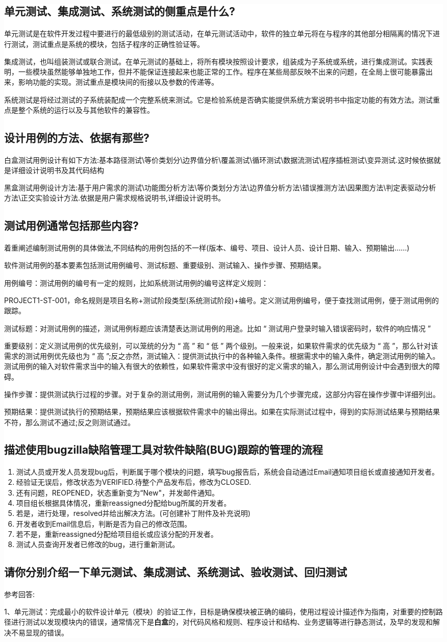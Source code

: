 

## 单元测试、集成测试、系统测试的侧重点是什么?

单元测试是在软件开发过程中要进行的最低级别的测试活动，在单元测试活动中，软件的独立单元将在与程序的其他部分相隔离的情况下进行测试，测试重点是系统的模块，包括子程序的正确性验证等。

集成测试，也叫组装测试或联合测试。在单元测试的基础上，将所有模块按照设计要求，组装成为子系统或系统，进行集成测试。实践表明，一些模块虽然能够单独地工作，但并不能保证连接起来也能正常的工作。程序在某些局部反映不出来的问题，在全局上很可能暴露出来，影响功能的实现。测试重点是模块间的衔接以及参数的传递等。

系统测试是将经过测试的子系统装配成一个完整系统来测试。它是检验系统是否确实能提供系统方案说明书中指定功能的有效方法。测试重点是整个系统的运行以及与其他软件的兼容性。

## 设计用例的方法、依据有那些?

白盒测试用例设计有如下方法:基本路径测试\等价类划分\边界值分析\覆盖测试\循环测试\数据流测试\程序插桩测试\变异测试.这时候依据就是详细设计说明书及其代码结构

黑盒测试用例设计方法:基于用户需求的测试\功能图分析方法\等价类划分方法\边界值分析方法\错误推测方法\因果图方法\判定表驱动分析方法\正交实验设计方法.依据是用户需求规格说明书,详细设计说明书。



## 测试用例通常包括那些内容?

着重阐述编制测试用例的具体做法,不同结构的用例包括的不一样(版本、编号、项目、设计人员、设计日期、输入、预期输出……)

软件测试用例的基本要素包括测试用例编号、测试标题、重要级别、测试输入、操作步骤、预期结果。

用例编号：测试用例的编号有一定的规则，比如系统测试用例的编号这样定义规则：

PROJECT1-ST-001，命名规则是项目名称+测试阶段类型(系统测试阶段)+编号。定义测试用例编号，便于查找测试用例，便于测试用例的跟踪。

测试标题：对测试用例的描述，测试用例标题应该清楚表达测试用例的用途。比如 “ 测试用户登录时输入错误密码时，软件的响应情况 ”

重要级别：定义测试用例的优先级别，可以笼统的分为 “ 高 ” 和 “ 低 ” 两个级别。一般来说，如果软件需求的优先级为 “ 高 ”，那么针对该需求的测试用例优先级也为 “ 高 ”;反之亦然，测试输入：提供测试执行中的各种输入条件。根据需求中的输入条件，确定测试用例的输入。测试用例的输入对软件需求当中的输入有很大的依赖性，如果软件需求中没有很好的定义需求的输入，那么测试用例设计中会遇到很大的障碍。

操作步骤：提供测试执行过程的步骤。对于复杂的测试用例，测试用例的输入需要分为几个步骤完成，这部分内容在操作步骤中详细列出。

预期结果：提供测试执行的预期结果，预期结果应该根据软件需求中的输出得出。如果在实际测试过程中，得到的实际测试结果与预期结果不符，那么测试不通过;反之则测试通过。

## 描述使用bugzilla缺陷管理工具对软件缺陷(BUG)跟踪的管理的流程

1. 测试人员或开发人员发现bug后，判断属于哪个模块的问题，填写bug报告后，系统会自动通过Email通知项目组长或直接通知开发者。
2. 经验证无误后，修改状态为VERIFIED.待整个产品发布后，修改为CLOSED.
3. 还有问题，REOPENED，状态重新变为“New"，并发邮件通知。
4. 项目组长根据具体情况，重新reassigned分配给bug所属的开发者。
5. 若是，进行处理，resolved并给出解决方法。(可创建补丁附件及补充说明)
6. 开发者收到Email信息后，判断是否为自己的修改范围。
7. 若不是，重新reassigned分配给项目组长或应该分配的开发者。
8. 测试人员查询开发者已修改的bug，进行重新测试。

## 请你分别介绍一下单元测试、集成测试、系统测试、验收测试、回归测试

参考回答:

1、单元测试：完成最小的软件设计单元（模块）的验证工作，目标是确保模块被正确的编码，使用过程设计描述作为指南，对重要的控制路径进行测试以发现模块内的错误，通常情况下是**白盒**的，对代码风格和规则、程序设计和结构、业务逻辑等进行静态测试，及早的发现和解决不易显现的错误。
